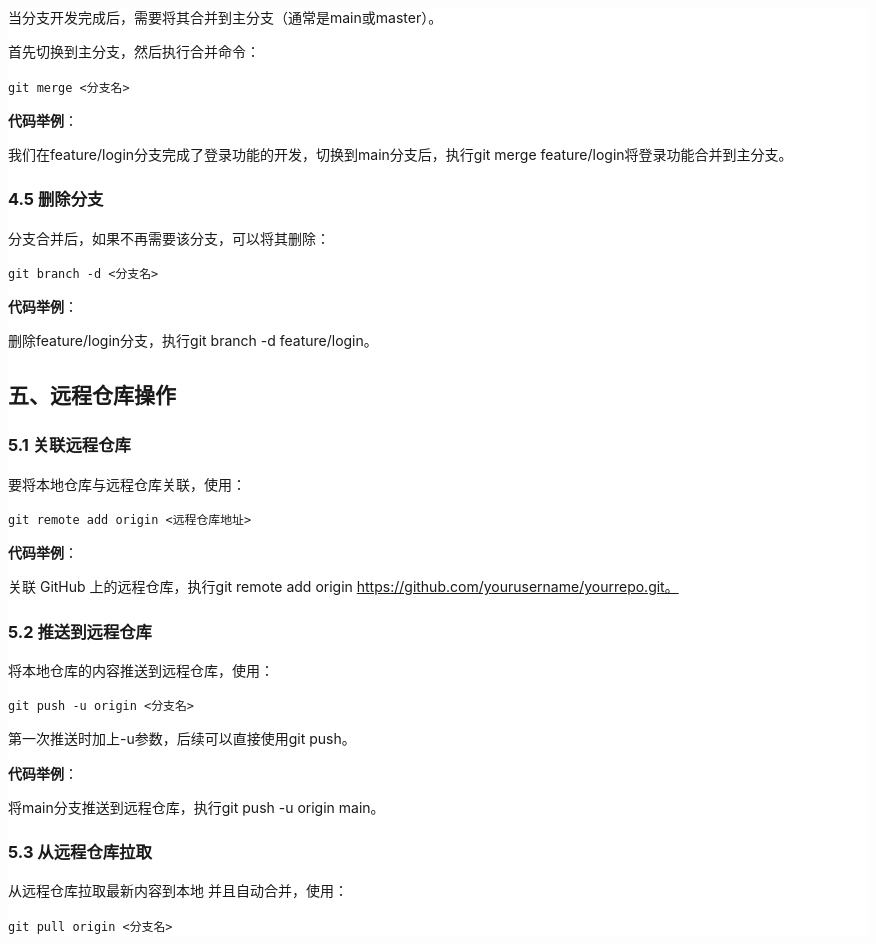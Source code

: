 当分支开发完成后，需要将其合并到主分支（通常是main或master）。

首先切换到主分支，然后执行合并命令：

```
git merge <分支名>
```

**代码举例**：

我们在feature/login分支完成了登录功能的开发，切换到main分支后，执行git merge feature/login将登录功能合并到主分支。

### 4.5 删除分支

分支合并后，如果不再需要该分支，可以将其删除：

```
git branch -d <分支名>
```

**代码举例**：

删除feature/login分支，执行git branch -d feature/login。

## 五、远程仓库操作

### 5.1 关联远程仓库

要将本地仓库与远程仓库关联，使用：

```
git remote add origin <远程仓库地址>
```

**代码举例**：

关联 GitHub 上的远程仓库，执行git remote add origin https://github.com/yourusername/yourrepo.git。

### 5.2 推送到远程仓库

将本地仓库的内容推送到远程仓库，使用：

```
git push -u origin <分支名>
```

第一次推送时加上-u参数，后续可以直接使用git push。

**代码举例**：

将main分支推送到远程仓库，执行git push -u origin main。

### 5.3 从远程仓库拉取

从远程仓库拉取最新内容到本地  并且自动合并，使用：

```
git pull origin <分支名>
```
